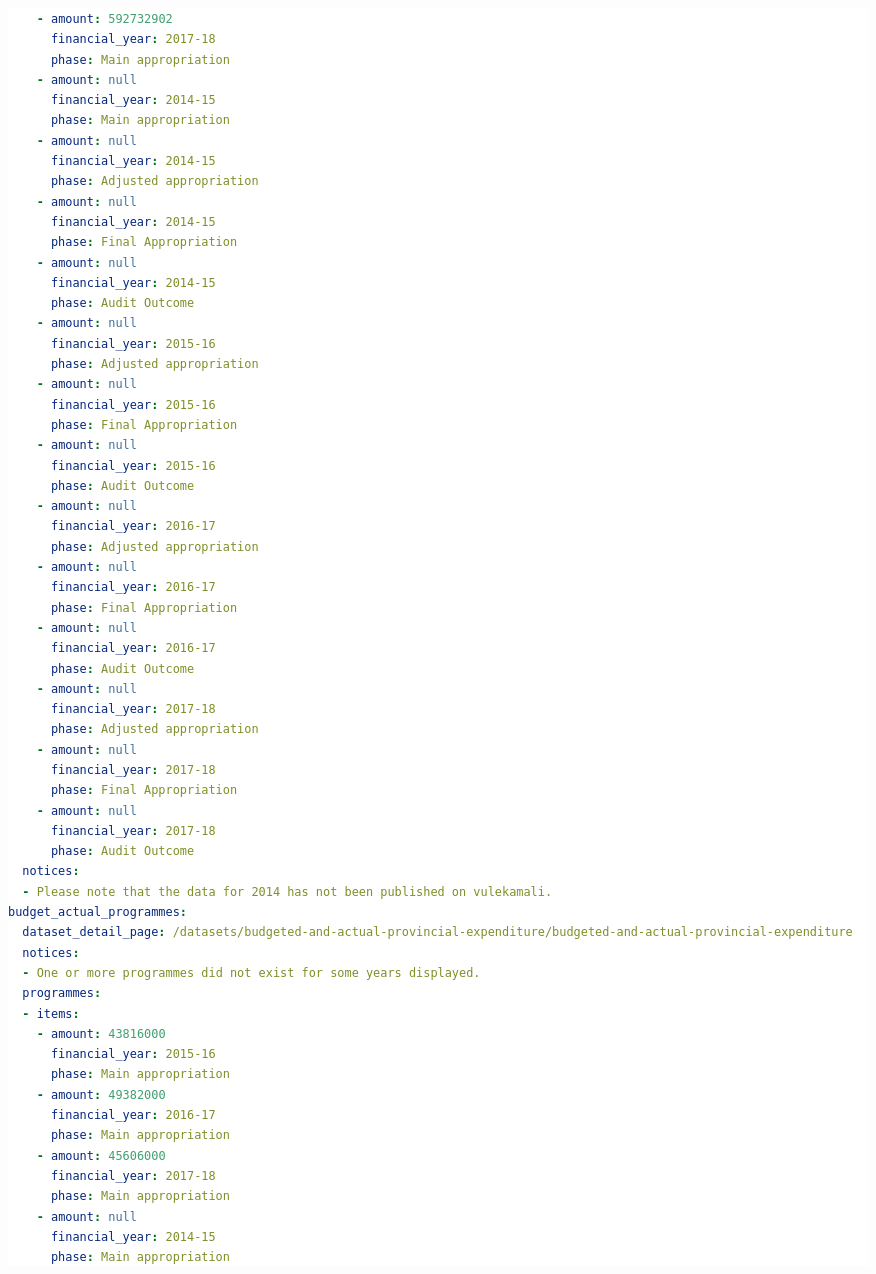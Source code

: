 ```yaml
    - amount: 592732902
      financial_year: 2017-18
      phase: Main appropriation
    - amount: null
      financial_year: 2014-15
      phase: Main appropriation
    - amount: null
      financial_year: 2014-15
      phase: Adjusted appropriation
    - amount: null
      financial_year: 2014-15
      phase: Final Appropriation
    - amount: null
      financial_year: 2014-15
      phase: Audit Outcome
    - amount: null
      financial_year: 2015-16
      phase: Adjusted appropriation
    - amount: null
      financial_year: 2015-16
      phase: Final Appropriation
    - amount: null
      financial_year: 2015-16
      phase: Audit Outcome
    - amount: null
      financial_year: 2016-17
      phase: Adjusted appropriation
    - amount: null
      financial_year: 2016-17
      phase: Final Appropriation
    - amount: null
      financial_year: 2016-17
      phase: Audit Outcome
    - amount: null
      financial_year: 2017-18
      phase: Adjusted appropriation
    - amount: null
      financial_year: 2017-18
      phase: Final Appropriation
    - amount: null
      financial_year: 2017-18
      phase: Audit Outcome
  notices:
  - Please note that the data for 2014 has not been published on vulekamali.
budget_actual_programmes:
  dataset_detail_page: /datasets/budgeted-and-actual-provincial-expenditure/budgeted-and-actual-provincial-expenditure
  notices:
  - One or more programmes did not exist for some years displayed.
  programmes:
  - items:
    - amount: 43816000
      financial_year: 2015-16
      phase: Main appropriation
    - amount: 49382000
      financial_year: 2016-17
      phase: Main appropriation
    - amount: 45606000
      financial_year: 2017-18
      phase: Main appropriation
    - amount: null
      financial_year: 2014-15
      phase: Main appropriation
```